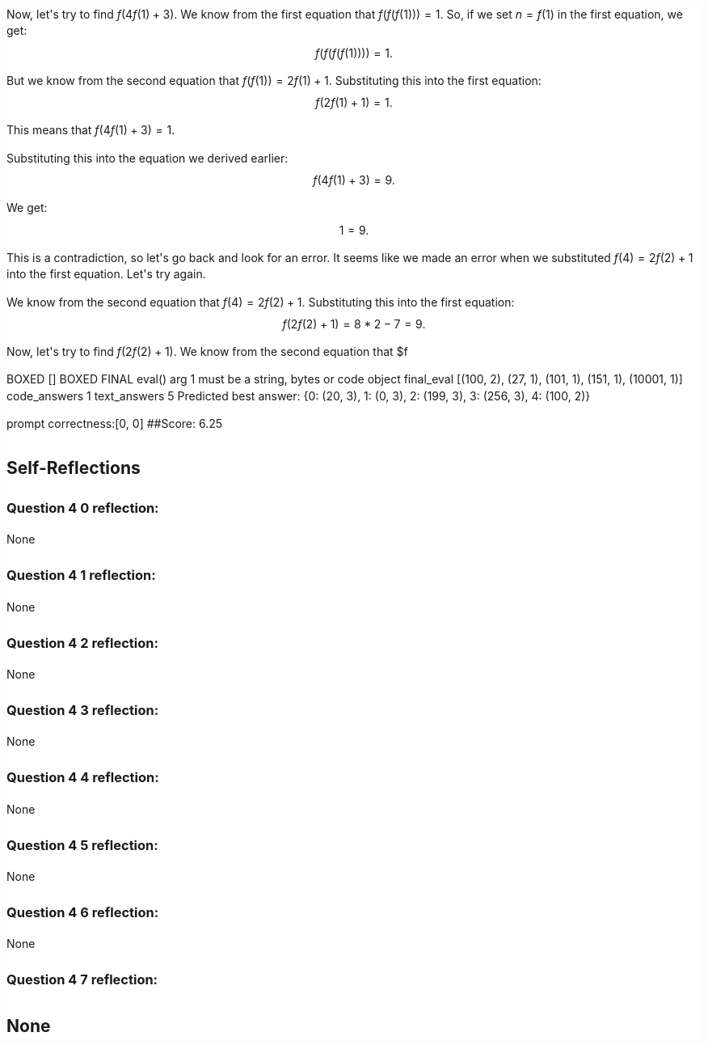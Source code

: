 Now, let's try to find $f(4f(1) + 3)$. We know from the first equation that $f(f(f(1))) = 1$. So, if we set $n = f(1)$ in the first equation, we get:
$$f(f(f(f(1)))) = 1.$$

But we know from the second equation that $f(f(1)) = 2f(1) + 1$. Substituting this into the first equation:
$$f(2f(1) + 1) = 1.$$

This means that $f(4f(1) + 3) = 1$.

Substituting this into the equation we derived earlier:
$$f(4f(1) + 3) = 9.$$

We get:
$$1 = 9.$$

This is a contradiction, so let's go back and look for an error. It seems like we made an error when we substituted $f(4) = 2f(2) + 1$ into the first equation. Let's try again.

We know from the second equation that $f(4) = 2f(2) + 1$. Substituting this into the first equation:
$$f(2f(2) + 1) = 8*2 - 7 = 9.$$

Now, let's try to find $f(2f(2) + 1)$. We know from the second equation that $f

BOXED []
BOXED FINAL 
eval() arg 1 must be a string, bytes or code object final_eval
[(100, 2), (27, 1), (101, 1), (151, 1), (10001, 1)]
code_answers 1 text_answers 5
Predicted best answer: {0: (20, 3), 1: (0, 3), 2: (199, 3), 3: (256, 3), 4: (100, 2)}

prompt correctness:[0, 0]
##Score: 6.25

## Self-Reflections

### Question 4 0 reflection:
None
### Question 4 1 reflection:
None
### Question 4 2 reflection:
None
### Question 4 3 reflection:
None
### Question 4 4 reflection:
None
### Question 4 5 reflection:
None
### Question 4 6 reflection:
None
### Question 4 7 reflection:
None
---
